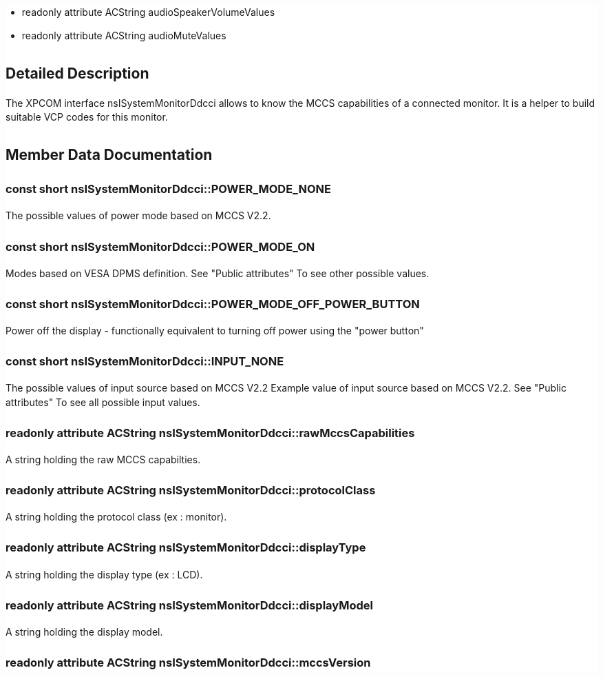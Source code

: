 
-   readonly attribute ACString audioSpeakerVolumeValues



-   readonly attribute ACString audioMuteValues

Detailed Description
--------------------

The XPCOM interface nsISystemMonitorDdcci allows to know the MCCS capabilities of a connected monitor. It is a helper to build suitable VCP codes for this monitor.

Member Data Documentation
-------------------------

### const short nsISystemMonitorDdcci::POWER\_MODE\_NONE

The possible values of power mode based on MCCS V2.2.

### const short nsISystemMonitorDdcci::POWER\_MODE\_ON

Modes based on VESA DPMS definition. See "Public attributes" To see other possible values.

### const short nsISystemMonitorDdcci::POWER\_MODE\_OFF\_POWER\_BUTTON

Power off the display - functionally equivalent to turning off power using the "power button"

### const short nsISystemMonitorDdcci::INPUT\_NONE

The possible values of input source based on MCCS V2.2 Example value of input source based on MCCS V2.2. See "Public attributes" To see all possible input values.

### readonly attribute ACString nsISystemMonitorDdcci::rawMccsCapabilities

A string holding the raw MCCS capabilties.

### readonly attribute ACString nsISystemMonitorDdcci::protocolClass

A string holding the protocol class (ex : monitor).

### readonly attribute ACString nsISystemMonitorDdcci::displayType

A string holding the display type (ex : LCD).

### readonly attribute ACString nsISystemMonitorDdcci::displayModel

A string holding the display model.

### readonly attribute ACString nsISystemMonitorDdcci::mccsVersion
